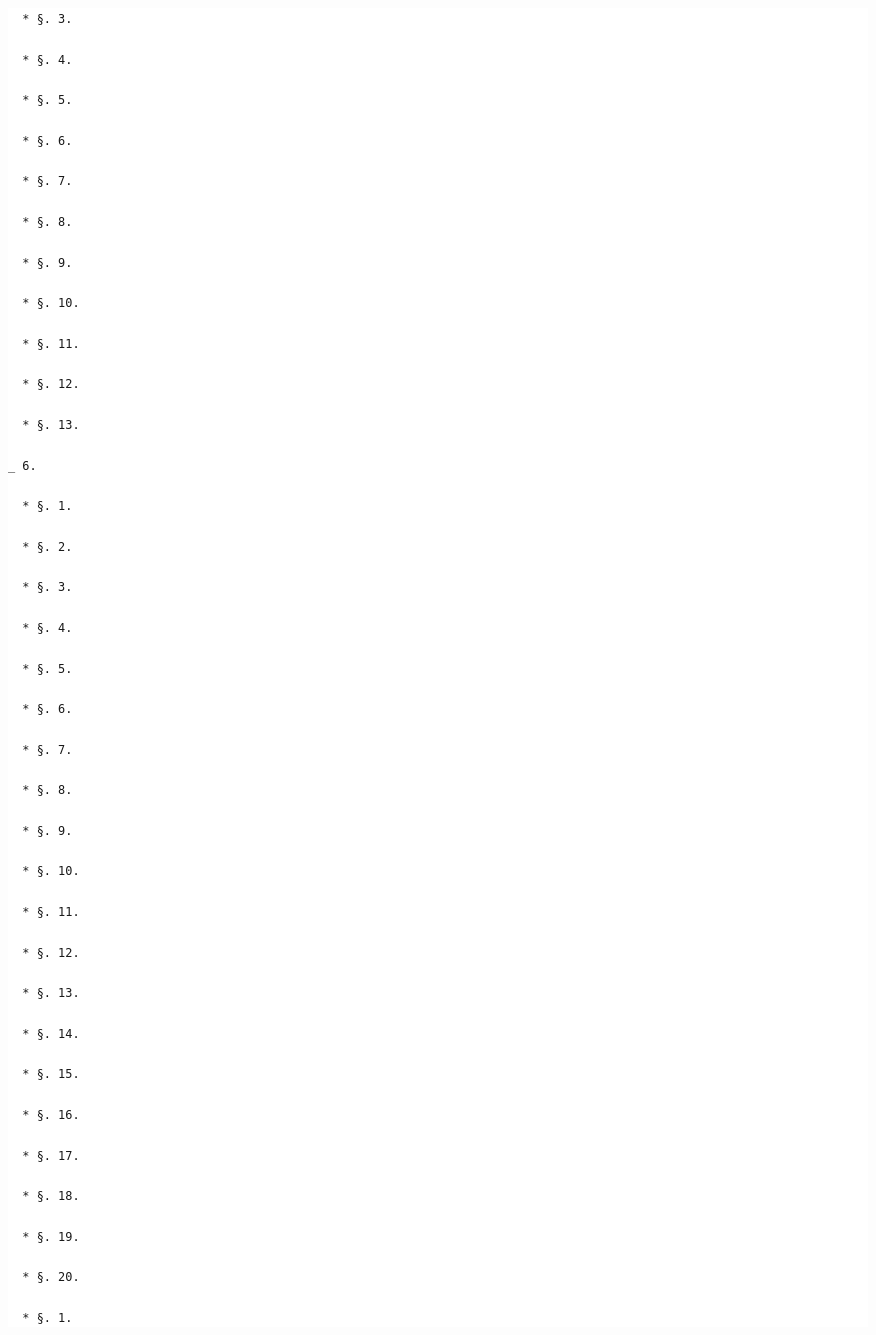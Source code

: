      * §. 3.

      * §. 4.

      * §. 5.

      * §. 6.

      * §. 7.

      * §. 8.

      * §. 9.

      * §. 10.

      * §. 11.

      * §. 12.

      * §. 13.

    _ 6.

      * §. 1.

      * §. 2.

      * §. 3.

      * §. 4.

      * §. 5.

      * §. 6.

      * §. 7.

      * §. 8.

      * §. 9.

      * §. 10.

      * §. 11.

      * §. 12.

      * §. 13.

      * §. 14.

      * §. 15.

      * §. 16.

      * §. 17.

      * §. 18.

      * §. 19.

      * §. 20.

      * §. 1.

